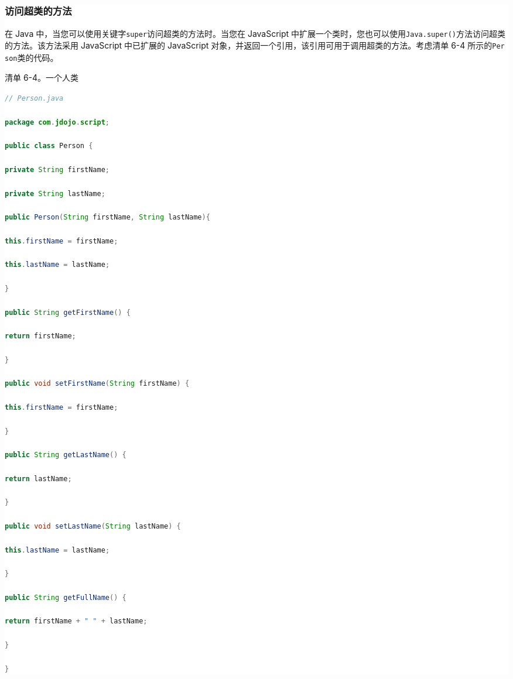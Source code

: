 ### 访问超类的方法

在 Java 中，当您可以使用关键字`super`访问超类的方法时。当您在 JavaScript 中扩展一个类时，您也可以使用`Java.super()`方法访问超类的方法。该方法采用 JavaScript 中已扩展的 JavaScript 对象，并返回一个引用，该引用可用于调用超类的方法。考虑清单 6-4 所示的`Person`类的代码。

清单 6-4。一个人类

```java
// Person.java

package com.jdojo.script;

public class Person {

private String firstName;

private String lastName;

public Person(String firstName, String lastName){

this.firstName = firstName;

this.lastName = lastName;

}

public String getFirstName() {

return firstName;

}

public void setFirstName(String firstName) {

this.firstName = firstName;

}

public String getLastName() {

return lastName;

}

public void setLastName(String lastName) {

this.lastName = lastName;

}

public String getFullName() {

return firstName + " " + lastName;

}

}
```
